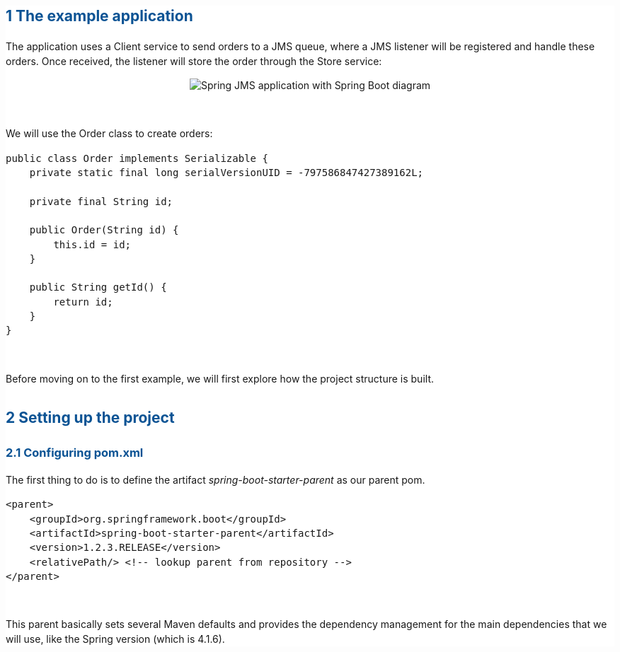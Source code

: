 ## <span style="color: #0b5394;">1 The example application</span>

The application uses a Client service to send orders to a JMS queue, where a JMS listener will be registered and handle these orders. Once received, the listener will store the order through the Store service:

<div style="clear: both; text-align: center;">
</div>

<div style="clear: both; text-align: center;">
  <img loading="lazy" class="alignnone wp-image-204 size-full" src="http://xpadro.com/wp-content/uploads/2015/04/jmsDiagram.png" alt="Spring JMS application with Spring Boot diagram" width="655" height="382" srcset="https://xpadro.com/wp-content/uploads/2015/04/jmsDiagram.png 655w, https://xpadro.com/wp-content/uploads/2015/04/jmsDiagram-300x175.png 300w" sizes="(max-width: 655px) 100vw, 655px" />
</div>

&nbsp;

We will use the Order class to create orders:

<pre class="lang:java decode:true ">public class Order implements Serializable {
    private static final long serialVersionUID = -797586847427389162L;
    
    private final String id;
    
    public Order(String id) {
        this.id = id;
    }
    
    public String getId() {
        return id;
    }
}</pre>

&nbsp;

Before moving on to the first example, we will first explore how the project structure is built.

## <span style="color: #0b5394;">2 Setting up the project</span>

### <span style="color: #0b5394;">2.1 Configuring pom.xml</span>

The first thing to do is to define the artifact _spring-boot-starter-parent_ as our parent pom.

<pre class="lang:xhtml decode:true ">&lt;parent&gt;
    &lt;groupId&gt;org.springframework.boot&lt;/groupId&gt;
    &lt;artifactId&gt;spring-boot-starter-parent&lt;/artifactId&gt;
    &lt;version&gt;1.2.3.RELEASE&lt;/version&gt;
    &lt;relativePath/&gt; &lt;!-- lookup parent from repository --&gt;
&lt;/parent&gt;</pre>

&nbsp;

This parent basically sets several Maven defaults and provides the dependency management for the main dependencies that we will use, like the Spring version (which is 4.1.6).
